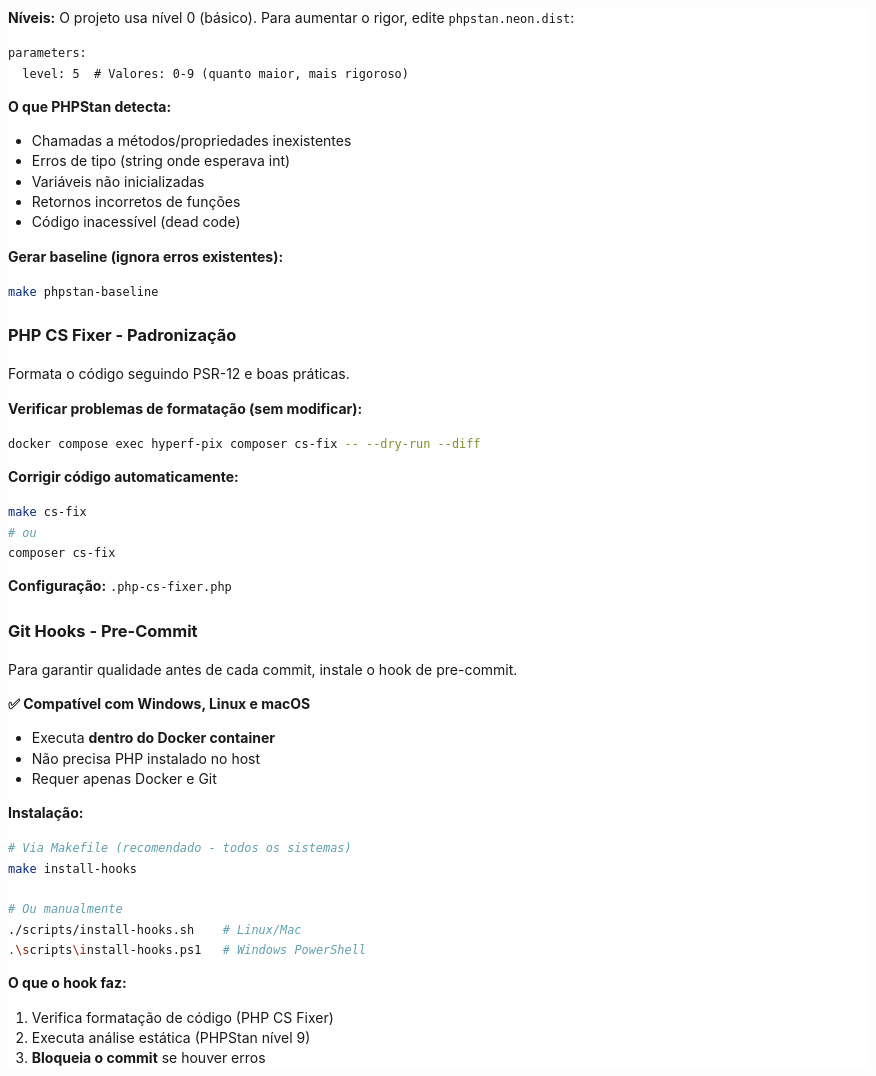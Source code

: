**Níveis:** O projeto usa nível 0 (básico). Para aumentar o rigor, edite `phpstan.neon.dist`:
```neon
parameters:
  level: 5  # Valores: 0-9 (quanto maior, mais rigoroso)
```

**O que PHPStan detecta:**
- Chamadas a métodos/propriedades inexistentes
- Erros de tipo (string onde esperava int)
- Variáveis não inicializadas
- Retornos incorretos de funções
- Código inacessível (dead code)

**Gerar baseline (ignora erros existentes):**
```bash
make phpstan-baseline
```

### PHP CS Fixer - Padronização

Formata o código seguindo PSR-12 e boas práticas.

**Verificar problemas de formatação (sem modificar):**
```bash
docker compose exec hyperf-pix composer cs-fix -- --dry-run --diff
```

**Corrigir código automaticamente:**
```bash
make cs-fix
# ou
composer cs-fix
```

**Configuração:** `.php-cs-fixer.php`

### Git Hooks - Pre-Commit

Para garantir qualidade antes de cada commit, instale o hook de pre-commit.

**✅ Compatível com Windows, Linux e macOS**
- Executa **dentro do Docker container**
- Não precisa PHP instalado no host
- Requer apenas Docker e Git

**Instalação:**
```bash
# Via Makefile (recomendado - todos os sistemas)
make install-hooks

# Ou manualmente
./scripts/install-hooks.sh    # Linux/Mac
.\scripts\install-hooks.ps1   # Windows PowerShell
```

**O que o hook faz:**
1. Verifica formatação de código (PHP CS Fixer)
2. Executa análise estática (PHPStan nível 9)
3. **Bloqueia o commit** se houver erros
